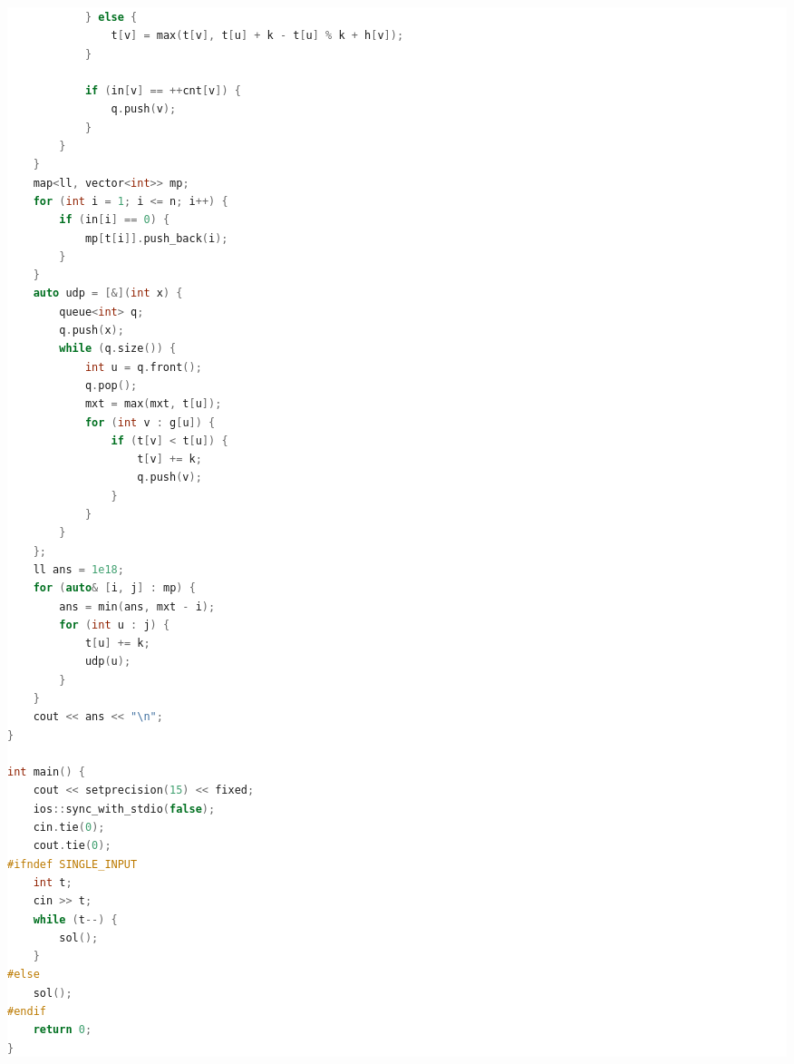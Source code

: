 ``` cpp
            } else {
                t[v] = max(t[v], t[u] + k - t[u] % k + h[v]);
            }

            if (in[v] == ++cnt[v]) {
                q.push(v);
            }
        }
    }
    map<ll, vector<int>> mp;
    for (int i = 1; i <= n; i++) {
        if (in[i] == 0) {
            mp[t[i]].push_back(i);
        }
    }
    auto udp = [&](int x) {
        queue<int> q;
        q.push(x);
        while (q.size()) {
            int u = q.front();
            q.pop();
            mxt = max(mxt, t[u]);
            for (int v : g[u]) {
                if (t[v] < t[u]) {
                    t[v] += k;
                    q.push(v);
                }
            }
        }
    };
    ll ans = 1e18;
    for (auto& [i, j] : mp) {
        ans = min(ans, mxt - i);
        for (int u : j) {
            t[u] += k;
            udp(u);
        }
    }
    cout << ans << "\n";
}

int main() {
    cout << setprecision(15) << fixed;
    ios::sync_with_stdio(false);
    cin.tie(0);
    cout.tie(0);
#ifndef SINGLE_INPUT
    int t;
    cin >> t;
    while (t--) {
        sol();
    }
#else
    sol();
#endif
    return 0;
}
```
